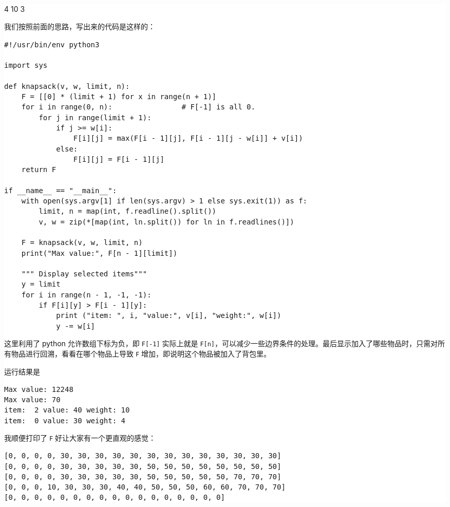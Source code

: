 </tr>
<tr>
<td>4</td>
<td>10</td>
<td>3</td>
</tr>
</tbody>
</table>

我们按照前面的思路，写出来的代码是这样的：

<pre class="lang:python decode:true">#!/usr/bin/env python3

import sys

def knapsack(v, w, limit, n):
    F = [[0] * (limit + 1) for x in range(n + 1)] 
    for i in range(0, n):                # F[-1] is all 0.
        for j in range(limit + 1):
            if j &gt;= w[i]:
                F[i][j] = max(F[i - 1][j], F[i - 1][j - w[i]] + v[i])
            else:
                F[i][j] = F[i - 1][j]
    return F

if __name__ == "__main__":
    with open(sys.argv[1] if len(sys.argv) &gt; 1 else sys.exit(1)) as f:
        limit, n = map(int, f.readline().split())
        v, w = zip(*[map(int, ln.split()) for ln in f.readlines()])

    F = knapsack(v, w, limit, n)
    print("Max value:", F[n - 1][limit])

    """ Display selected items"""
    y = limit
    for i in range(n - 1, -1, -1):
        if F[i][y] &gt; F[i - 1][y]:
            print ("item: ", i, "value:", v[i], "weight:", w[i])
            y -= w[i]</pre>

这里利用了 python 允许数组下标为负，即 <code>F[-1]</code> 实际上就是 <code>F[n]</code>，可以减少一些边界条件的处理。最后显示加入了哪些物品时，只需对所有物品进行回溯，看看在哪个物品上导致 <code>F</code> 增加，即说明这个物品被加入了背包里。

运行结果是

<pre class="nums:false nums-toggle:false lang:default decode:true">Max value: 12248
Max value: 70
item:  2 value: 40 weight: 10
item:  0 value: 30 weight: 4</pre>

我顺便打印了 <code>F</code> 好让大家有一个更直观的感觉：

<pre class="nums:false nums-toggle:false lang:default decode:true">[0, 0, 0, 0, 30, 30, 30, 30, 30, 30, 30, 30, 30, 30, 30, 30, 30]
[0, 0, 0, 0, 30, 30, 30, 30, 30, 50, 50, 50, 50, 50, 50, 50, 50]
[0, 0, 0, 0, 30, 30, 30, 30, 30, 50, 50, 50, 50, 50, 70, 70, 70]
[0, 0, 0, 10, 30, 30, 30, 40, 40, 50, 50, 50, 60, 60, 70, 70, 70]
[0, 0, 0, 0, 0, 0, 0, 0, 0, 0, 0, 0, 0, 0, 0, 0, 0]
</pre>
